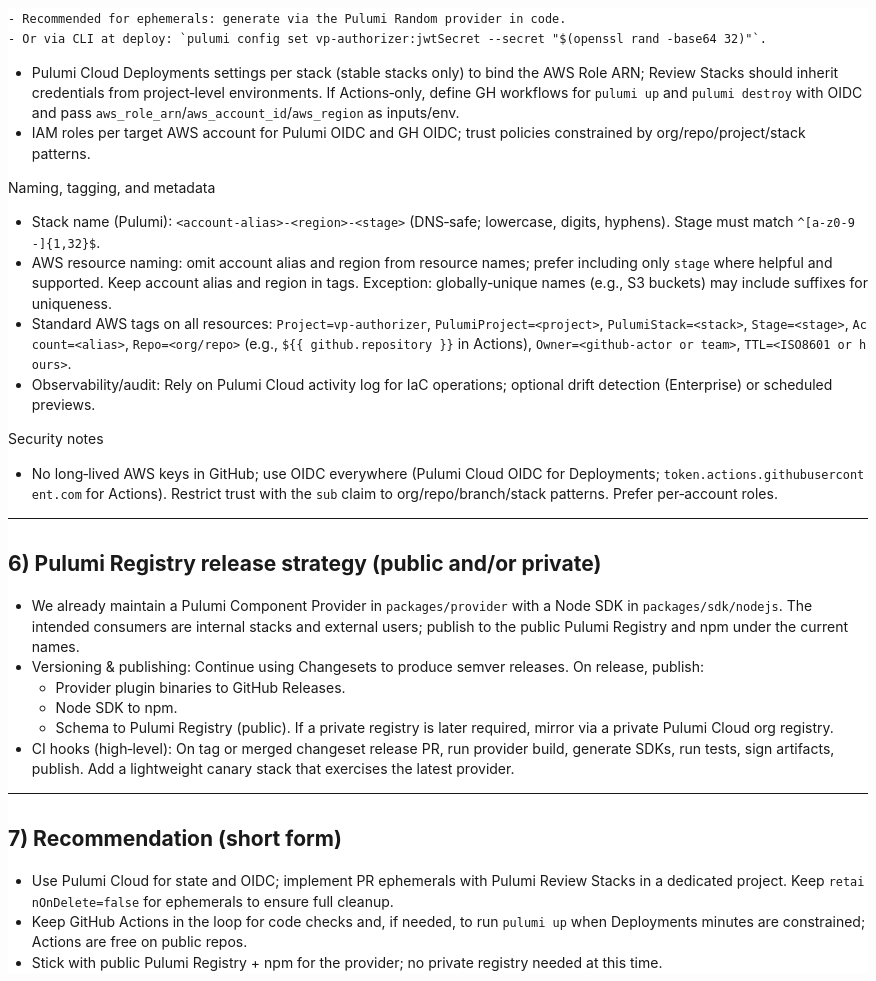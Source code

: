     - Recommended for ephemerals: generate via the Pulumi Random provider in code.
    - Or via CLI at deploy: `pulumi config set vp-authorizer:jwtSecret --secret "$(openssl rand -base64 32)"`.
- Pulumi Cloud Deployments settings per stack (stable stacks only) to bind the AWS Role ARN; Review Stacks should inherit credentials from project‑level environments. If Actions‑only, define GH workflows for `pulumi up` and `pulumi destroy` with OIDC and pass `aws_role_arn`/`aws_account_id`/`aws_region` as inputs/env.
- IAM roles per target AWS account for Pulumi OIDC and GH OIDC; trust policies constrained by org/repo/project/stack patterns.

Naming, tagging, and metadata

- Stack name (Pulumi): `<account-alias>-<region>-<stage>` (DNS‑safe; lowercase, digits, hyphens). Stage must match `^[a-z0-9-]{1,32}$`.
- AWS resource naming: omit account alias and region from resource names; prefer including only `stage` where helpful and supported. Keep account alias and region in tags. Exception: globally‑unique names (e.g., S3 buckets) may include suffixes for uniqueness.
- Standard AWS tags on all resources: `Project=vp-authorizer`, `PulumiProject=<project>`, `PulumiStack=<stack>`, `Stage=<stage>`, `Account=<alias>`, `Repo=<org/repo>` (e.g., `${{ github.repository }}` in Actions), `Owner=<github-actor or team>`, `TTL=<ISO8601 or hours>`.
- Observability/audit: Rely on Pulumi Cloud activity log for IaC operations; optional drift detection (Enterprise) or scheduled previews.

Security notes

- No long‑lived AWS keys in GitHub; use OIDC everywhere (Pulumi Cloud OIDC for Deployments; `token.actions.githubusercontent.com` for Actions). Restrict trust with the `sub` claim to org/repo/branch/stack patterns. Prefer per‑account roles.

---

## 6) Pulumi Registry release strategy (public and/or private)

- We already maintain a Pulumi Component Provider in `packages/provider` with a Node SDK in `packages/sdk/nodejs`. The intended consumers are internal stacks and external users; publish to the public Pulumi Registry and npm under the current names.
- Versioning & publishing: Continue using Changesets to produce semver releases. On release, publish:
   - Provider plugin binaries to GitHub Releases.
   - Node SDK to npm.
   - Schema to Pulumi Registry (public). If a private registry is later required, mirror via a private Pulumi Cloud org registry.
- CI hooks (high‑level): On tag or merged changeset release PR, run provider build, generate SDKs, run tests, sign artifacts, publish. Add a lightweight canary stack that exercises the latest provider.

---

## 7) Recommendation (short form)

- Use Pulumi Cloud for state and OIDC; implement PR ephemerals with Pulumi Review Stacks in a dedicated project. Keep `retainOnDelete=false` for ephemerals to ensure full cleanup.
- Keep GitHub Actions in the loop for code checks and, if needed, to run `pulumi up` when Deployments minutes are constrained; Actions are free on public repos.
- Stick with public Pulumi Registry + npm for the provider; no private registry needed at this time.
